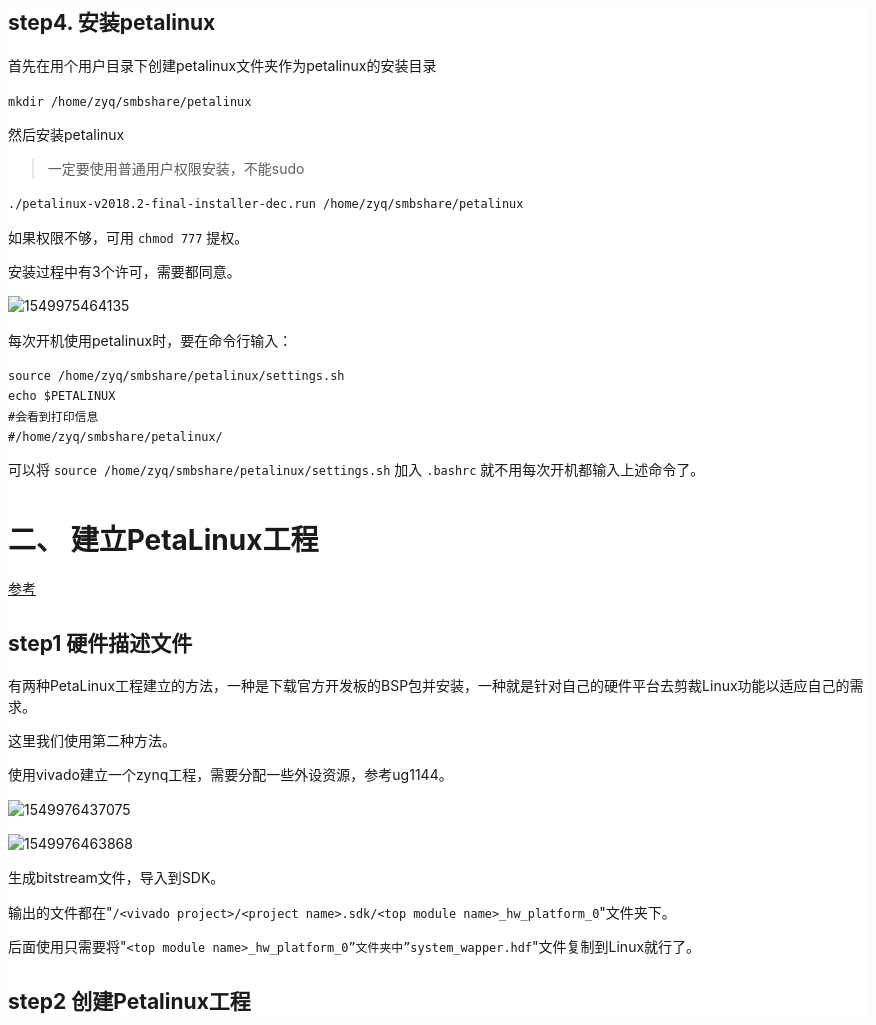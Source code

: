 ## step4. 安装petalinux

首先在用个用户目录下创建petalinux文件夹作为petalinux的安装目录

~~~shell
mkdir /home/zyq/smbshare/petalinux
~~~

然后安装petalinux

> 一定要使用普通用户权限安装，不能sudo

~~~shell
./petalinux-v2018.2-final-installer-dec.run /home/zyq/smbshare/petalinux
~~~

如果权限不够，可用 `chmod 777` 提权。

安装过程中有3个许可，需要都同意。

![1549975464135](https://pic.zhouyuqian.com/img/20210727233604.png)

每次开机使用petalinux时，要在命令行输入：

~~~shell
source /home/zyq/smbshare/petalinux/settings.sh
echo $PETALINUX
#会看到打印信息
#/home/zyq/smbshare/petalinux/
~~~

可以将 `source /home/zyq/smbshare/petalinux/settings.sh` 加入 `.bashrc` 就不用每次开机都输入上述命令了。

# 二、 建立PetaLinux工程

[参考](https://www.cnblogs.com/vacajk/p/6148857.html)

## step1 硬件描述文件

有两种PetaLinux工程建立的方法，一种是下载官方开发板的BSP包并安装，一种就是针对自己的硬件平台去剪裁Linux功能以适应自己的需求。

这里我们使用第二种方法。

使用vivado建立一个zynq工程，需要分配一些外设资源，参考ug1144。

![1549976437075](https://pic.zhouyuqian.com/img/20210727233605.png)

![1549976463868](https://pic.zhouyuqian.com/img/20210727233606.png)

生成bitstream文件，导入到SDK。

输出的文件都在"`/<vivado project>/<project name>.sdk/<top module name>_hw_platform_0`"文件夹下。

后面使用只需要将"`<top module name>_hw_platform_0”文件夹中”system_wapper.hdf`"文件复制到Linux就行了。

## step2 创建Petalinux工程
